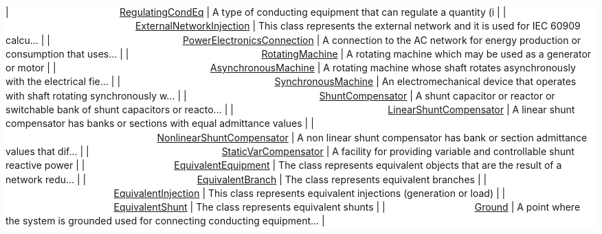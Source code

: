 | &nbsp;&nbsp;&nbsp;&nbsp;&nbsp;&nbsp;&nbsp;&nbsp;&nbsp;&nbsp;&nbsp;&nbsp;&nbsp;&nbsp;&nbsp;&nbsp;&nbsp;&nbsp;&nbsp;&nbsp;&nbsp;&nbsp;&nbsp;&nbsp;&nbsp;&nbsp;&nbsp;&nbsp;&nbsp;&nbsp;&nbsp;&nbsp;&nbsp;&nbsp;&nbsp;&nbsp;&nbsp;&nbsp;&nbsp;&nbsp;[RegulatingCondEq](RegulatingCondEq.md) | A type of conducting equipment that can regulate a quantity (i |
| &nbsp;&nbsp;&nbsp;&nbsp;&nbsp;&nbsp;&nbsp;&nbsp;&nbsp;&nbsp;&nbsp;&nbsp;&nbsp;&nbsp;&nbsp;&nbsp;&nbsp;&nbsp;&nbsp;&nbsp;&nbsp;&nbsp;&nbsp;&nbsp;&nbsp;&nbsp;&nbsp;&nbsp;&nbsp;&nbsp;&nbsp;&nbsp;&nbsp;&nbsp;&nbsp;&nbsp;&nbsp;&nbsp;&nbsp;&nbsp;&nbsp;&nbsp;&nbsp;&nbsp;&nbsp;&nbsp;&nbsp;&nbsp;[ExternalNetworkInjection](ExternalNetworkInjection.md) | This class represents the external network and it is used for IEC 60909 calcu... |
| &nbsp;&nbsp;&nbsp;&nbsp;&nbsp;&nbsp;&nbsp;&nbsp;&nbsp;&nbsp;&nbsp;&nbsp;&nbsp;&nbsp;&nbsp;&nbsp;&nbsp;&nbsp;&nbsp;&nbsp;&nbsp;&nbsp;&nbsp;&nbsp;&nbsp;&nbsp;&nbsp;&nbsp;&nbsp;&nbsp;&nbsp;&nbsp;&nbsp;&nbsp;&nbsp;&nbsp;&nbsp;&nbsp;&nbsp;&nbsp;&nbsp;&nbsp;&nbsp;&nbsp;&nbsp;&nbsp;&nbsp;&nbsp;[PowerElectronicsConnection](PowerElectronicsConnection.md) | A connection to the AC network for energy production or consumption that uses... |
| &nbsp;&nbsp;&nbsp;&nbsp;&nbsp;&nbsp;&nbsp;&nbsp;&nbsp;&nbsp;&nbsp;&nbsp;&nbsp;&nbsp;&nbsp;&nbsp;&nbsp;&nbsp;&nbsp;&nbsp;&nbsp;&nbsp;&nbsp;&nbsp;&nbsp;&nbsp;&nbsp;&nbsp;&nbsp;&nbsp;&nbsp;&nbsp;&nbsp;&nbsp;&nbsp;&nbsp;&nbsp;&nbsp;&nbsp;&nbsp;&nbsp;&nbsp;&nbsp;&nbsp;&nbsp;&nbsp;&nbsp;&nbsp;[RotatingMachine](RotatingMachine.md) | A rotating machine which may be used as a generator or motor |
| &nbsp;&nbsp;&nbsp;&nbsp;&nbsp;&nbsp;&nbsp;&nbsp;&nbsp;&nbsp;&nbsp;&nbsp;&nbsp;&nbsp;&nbsp;&nbsp;&nbsp;&nbsp;&nbsp;&nbsp;&nbsp;&nbsp;&nbsp;&nbsp;&nbsp;&nbsp;&nbsp;&nbsp;&nbsp;&nbsp;&nbsp;&nbsp;&nbsp;&nbsp;&nbsp;&nbsp;&nbsp;&nbsp;&nbsp;&nbsp;&nbsp;&nbsp;&nbsp;&nbsp;&nbsp;&nbsp;&nbsp;&nbsp;&nbsp;&nbsp;&nbsp;&nbsp;&nbsp;&nbsp;&nbsp;&nbsp;[AsynchronousMachine](AsynchronousMachine.md) | A rotating machine whose shaft rotates asynchronously with the electrical fie... |
| &nbsp;&nbsp;&nbsp;&nbsp;&nbsp;&nbsp;&nbsp;&nbsp;&nbsp;&nbsp;&nbsp;&nbsp;&nbsp;&nbsp;&nbsp;&nbsp;&nbsp;&nbsp;&nbsp;&nbsp;&nbsp;&nbsp;&nbsp;&nbsp;&nbsp;&nbsp;&nbsp;&nbsp;&nbsp;&nbsp;&nbsp;&nbsp;&nbsp;&nbsp;&nbsp;&nbsp;&nbsp;&nbsp;&nbsp;&nbsp;&nbsp;&nbsp;&nbsp;&nbsp;&nbsp;&nbsp;&nbsp;&nbsp;&nbsp;&nbsp;&nbsp;&nbsp;&nbsp;&nbsp;&nbsp;&nbsp;[SynchronousMachine](SynchronousMachine.md) | An electromechanical device that operates with shaft rotating synchronously w... |
| &nbsp;&nbsp;&nbsp;&nbsp;&nbsp;&nbsp;&nbsp;&nbsp;&nbsp;&nbsp;&nbsp;&nbsp;&nbsp;&nbsp;&nbsp;&nbsp;&nbsp;&nbsp;&nbsp;&nbsp;&nbsp;&nbsp;&nbsp;&nbsp;&nbsp;&nbsp;&nbsp;&nbsp;&nbsp;&nbsp;&nbsp;&nbsp;&nbsp;&nbsp;&nbsp;&nbsp;&nbsp;&nbsp;&nbsp;&nbsp;&nbsp;&nbsp;&nbsp;&nbsp;&nbsp;&nbsp;&nbsp;&nbsp;[ShuntCompensator](ShuntCompensator.md) | A shunt capacitor or reactor or switchable bank of shunt capacitors or reacto... |
| &nbsp;&nbsp;&nbsp;&nbsp;&nbsp;&nbsp;&nbsp;&nbsp;&nbsp;&nbsp;&nbsp;&nbsp;&nbsp;&nbsp;&nbsp;&nbsp;&nbsp;&nbsp;&nbsp;&nbsp;&nbsp;&nbsp;&nbsp;&nbsp;&nbsp;&nbsp;&nbsp;&nbsp;&nbsp;&nbsp;&nbsp;&nbsp;&nbsp;&nbsp;&nbsp;&nbsp;&nbsp;&nbsp;&nbsp;&nbsp;&nbsp;&nbsp;&nbsp;&nbsp;&nbsp;&nbsp;&nbsp;&nbsp;&nbsp;&nbsp;&nbsp;&nbsp;&nbsp;&nbsp;&nbsp;&nbsp;[LinearShuntCompensator](LinearShuntCompensator.md) | A linear shunt compensator has banks or sections with equal admittance values |
| &nbsp;&nbsp;&nbsp;&nbsp;&nbsp;&nbsp;&nbsp;&nbsp;&nbsp;&nbsp;&nbsp;&nbsp;&nbsp;&nbsp;&nbsp;&nbsp;&nbsp;&nbsp;&nbsp;&nbsp;&nbsp;&nbsp;&nbsp;&nbsp;&nbsp;&nbsp;&nbsp;&nbsp;&nbsp;&nbsp;&nbsp;&nbsp;&nbsp;&nbsp;&nbsp;&nbsp;&nbsp;&nbsp;&nbsp;&nbsp;&nbsp;&nbsp;&nbsp;&nbsp;&nbsp;&nbsp;&nbsp;&nbsp;&nbsp;&nbsp;&nbsp;&nbsp;&nbsp;&nbsp;&nbsp;&nbsp;[NonlinearShuntCompensator](NonlinearShuntCompensator.md) | A non linear shunt compensator has bank or section admittance values that dif... |
| &nbsp;&nbsp;&nbsp;&nbsp;&nbsp;&nbsp;&nbsp;&nbsp;&nbsp;&nbsp;&nbsp;&nbsp;&nbsp;&nbsp;&nbsp;&nbsp;&nbsp;&nbsp;&nbsp;&nbsp;&nbsp;&nbsp;&nbsp;&nbsp;&nbsp;&nbsp;&nbsp;&nbsp;&nbsp;&nbsp;&nbsp;&nbsp;&nbsp;&nbsp;&nbsp;&nbsp;&nbsp;&nbsp;&nbsp;&nbsp;&nbsp;&nbsp;&nbsp;&nbsp;&nbsp;&nbsp;&nbsp;&nbsp;[StaticVarCompensator](StaticVarCompensator.md) | A facility for providing variable and controllable shunt reactive power |
| &nbsp;&nbsp;&nbsp;&nbsp;&nbsp;&nbsp;&nbsp;&nbsp;&nbsp;&nbsp;&nbsp;&nbsp;&nbsp;&nbsp;&nbsp;&nbsp;&nbsp;&nbsp;&nbsp;&nbsp;&nbsp;&nbsp;&nbsp;&nbsp;&nbsp;&nbsp;&nbsp;&nbsp;&nbsp;&nbsp;&nbsp;&nbsp;[EquivalentEquipment](EquivalentEquipment.md) | The class represents equivalent objects that are the result of a network redu... |
| &nbsp;&nbsp;&nbsp;&nbsp;&nbsp;&nbsp;&nbsp;&nbsp;&nbsp;&nbsp;&nbsp;&nbsp;&nbsp;&nbsp;&nbsp;&nbsp;&nbsp;&nbsp;&nbsp;&nbsp;&nbsp;&nbsp;&nbsp;&nbsp;&nbsp;&nbsp;&nbsp;&nbsp;&nbsp;&nbsp;&nbsp;&nbsp;&nbsp;&nbsp;&nbsp;&nbsp;&nbsp;&nbsp;&nbsp;&nbsp;[EquivalentBranch](EquivalentBranch.md) | The class represents equivalent branches |
| &nbsp;&nbsp;&nbsp;&nbsp;&nbsp;&nbsp;&nbsp;&nbsp;&nbsp;&nbsp;&nbsp;&nbsp;&nbsp;&nbsp;&nbsp;&nbsp;&nbsp;&nbsp;&nbsp;&nbsp;&nbsp;&nbsp;&nbsp;&nbsp;&nbsp;&nbsp;&nbsp;&nbsp;&nbsp;&nbsp;&nbsp;&nbsp;&nbsp;&nbsp;&nbsp;&nbsp;&nbsp;&nbsp;&nbsp;&nbsp;[EquivalentInjection](EquivalentInjection.md) | This class represents equivalent injections (generation or load) |
| &nbsp;&nbsp;&nbsp;&nbsp;&nbsp;&nbsp;&nbsp;&nbsp;&nbsp;&nbsp;&nbsp;&nbsp;&nbsp;&nbsp;&nbsp;&nbsp;&nbsp;&nbsp;&nbsp;&nbsp;&nbsp;&nbsp;&nbsp;&nbsp;&nbsp;&nbsp;&nbsp;&nbsp;&nbsp;&nbsp;&nbsp;&nbsp;&nbsp;&nbsp;&nbsp;&nbsp;&nbsp;&nbsp;&nbsp;&nbsp;[EquivalentShunt](EquivalentShunt.md) | The class represents equivalent shunts |
| &nbsp;&nbsp;&nbsp;&nbsp;&nbsp;&nbsp;&nbsp;&nbsp;&nbsp;&nbsp;&nbsp;&nbsp;&nbsp;&nbsp;&nbsp;&nbsp;&nbsp;&nbsp;&nbsp;&nbsp;&nbsp;&nbsp;&nbsp;&nbsp;&nbsp;&nbsp;&nbsp;&nbsp;&nbsp;&nbsp;&nbsp;&nbsp;[Ground](Ground.md) | A point where the system is grounded used for connecting conducting equipment... |